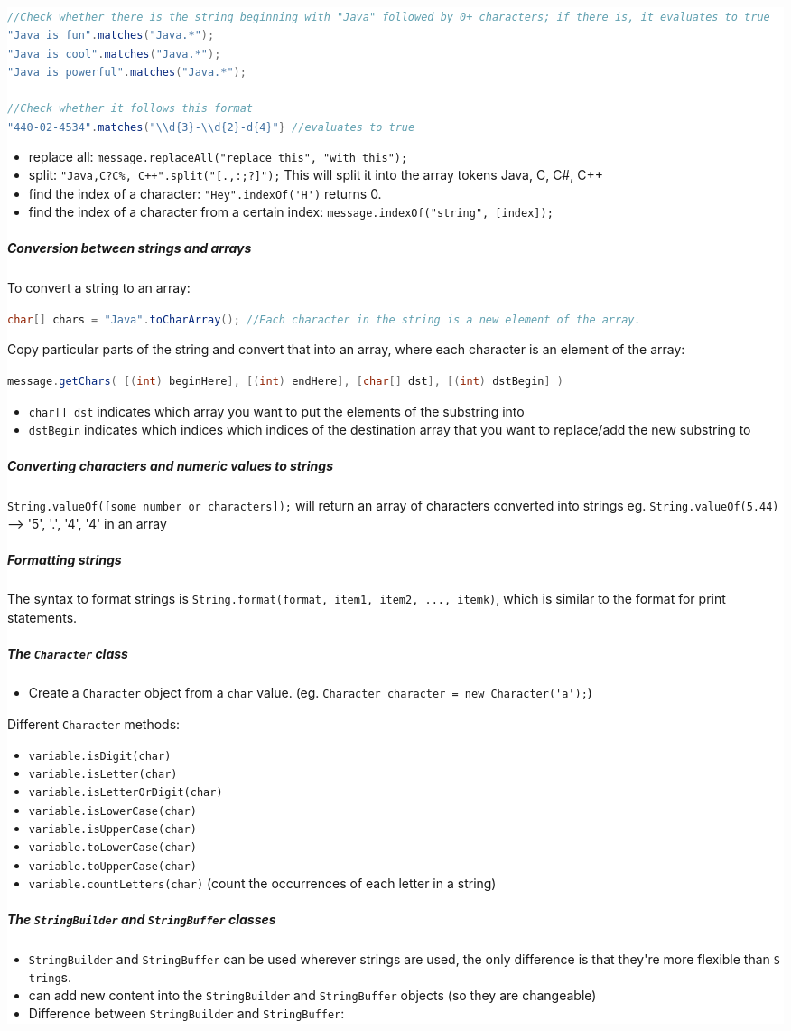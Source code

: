 ```Java
//Check whether there is the string beginning with "Java" followed by 0+ characters; if there is, it evaluates to true
"Java is fun".matches("Java.*");
"Java is cool".matches("Java.*");
"Java is powerful".matches("Java.*");

//Check whether it follows this format
"440-02-4534".matches("\\d{3}-\\d{2}-d{4}"} //evaluates to true
```

- replace all: `message.replaceAll("replace this", "with this");`
- split: `"Java,C?C%, C++".split("[.,:;?]");` This will split it into the array tokens Java, C, C#, C++
- find the index of a character: `"Hey".indexOf('H')` returns 0.
- find the index of a character from a certain index: `message.indexOf("string", [index]);`

##### Conversion between strings and arrays

To convert a string to an array:

```Java
char[] chars = "Java".toCharArray(); //Each character in the string is a new element of the array.
```

Copy particular parts of the string and convert that into an array, where each character is an element of the array:

```Java
message.getChars( [(int) beginHere], [(int) endHere], [char[] dst], [(int) dstBegin] )
```

- `char[] dst` indicates which array you want to put the elements of the substring into
- `dstBegin` indicates which indices which indices of the destination array that you want to replace/add the new substring to

##### Converting characters and numeric values to strings

```String.valueOf([some number or characters]);``` will return an array of characters converted into strings
eg. ```String.valueOf(5.44)``` --> '5', '.', '4', '4' in an array

##### Formatting strings

The syntax to format strings is ```String.format(format, item1, item2, ..., itemk)```, which is similar to the format for print statements.

##### The `Character` class

- Create a `Character` object from a `char` value. (eg. `Character character = new Character('a');`)

Different `Character` methods:

- `variable.isDigit(char)`
- `variable.isLetter(char)`
- `variable.isLetterOrDigit(char)`
- `variable.isLowerCase(char)`
- `variable.isUpperCase(char)`
- `variable.toLowerCase(char)`
- `variable.toUpperCase(char)`
- `variable.countLetters(char)` (count the occurrences of each letter in a string)

##### The `StringBuilder` and `StringBuffer` classes

- `StringBuilder` and `StringBuffer` can be used wherever strings are used, the only difference is that they're more flexible than `String`s.
- can add new content into the `StringBuilder` and `StringBuffer` objects (so they are changeable)
- Difference between `StringBuilder` and `StringBuffer`:
```